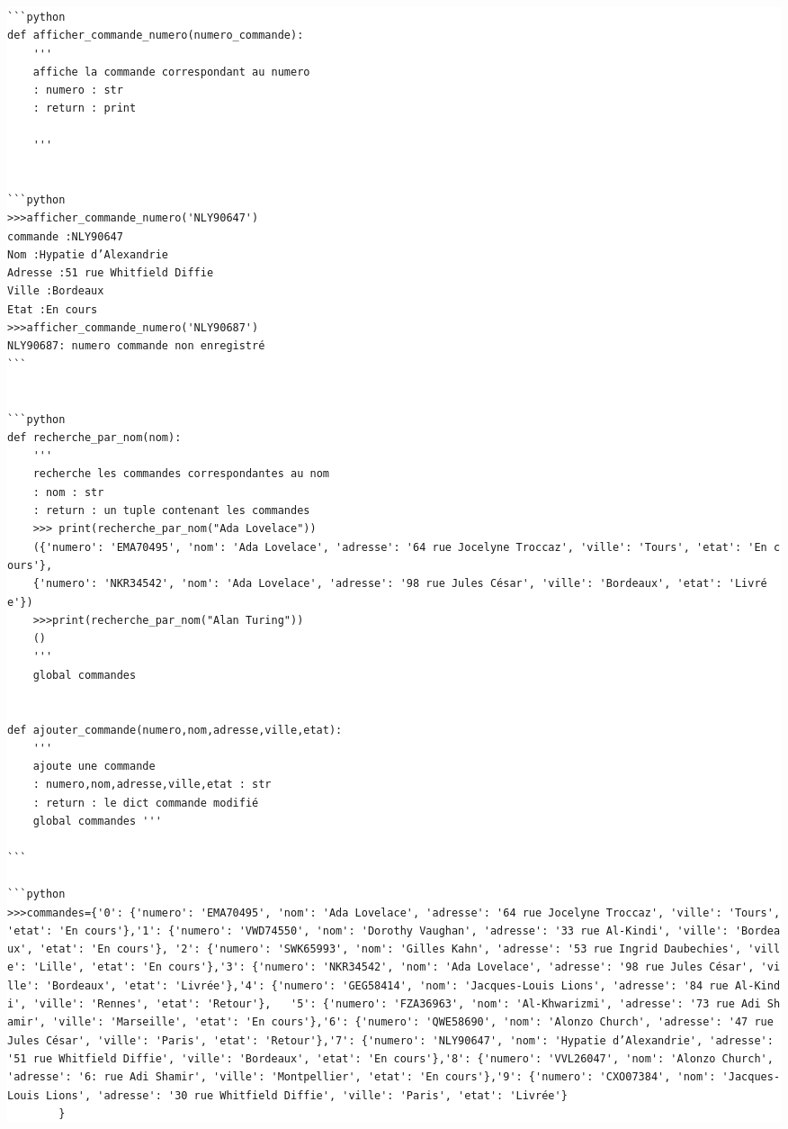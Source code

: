 
    ```python
    def afficher_commande_numero(numero_commande):
        '''
        affiche la commande correspondant au numero
        : numero : str
        : return : print

        '''
        

    ```python
    >>>afficher_commande_numero('NLY90647')
    commande :NLY90647
    Nom :Hypatie d’Alexandrie
    Adresse :51 rue Whitfield Diffie
    Ville :Bordeaux
    Etat :En cours
    >>>afficher_commande_numero('NLY90687')
    NLY90687: numero commande non enregistré
    ```


    ```python
    def recherche_par_nom(nom):
        '''
        recherche les commandes correspondantes au nom
        : nom : str
        : return : un tuple contenant les commandes
        >>> print(recherche_par_nom("Ada Lovelace"))
        ({'numero': 'EMA70495', 'nom': 'Ada Lovelace', 'adresse': '64 rue Jocelyne Troccaz', 'ville': 'Tours', 'etat': 'En cours'},
        {'numero': 'NKR34542', 'nom': 'Ada Lovelace', 'adresse': '98 rue Jules César', 'ville': 'Bordeaux', 'etat': 'Livrée'})
        >>>print(recherche_par_nom("Alan Turing"))
        ()
        '''
        global commandes
        

    def ajouter_commande(numero,nom,adresse,ville,etat):
        '''
        ajoute une commande
        : numero,nom,adresse,ville,etat : str
        : return : le dict commande modifié
        global commandes '''

    ```

    ```python
    >>>commandes={'0': {'numero': 'EMA70495', 'nom': 'Ada Lovelace', 'adresse': '64 rue Jocelyne Troccaz', 'ville': 'Tours', 'etat': 'En cours'},'1': {'numero': 'VWD74550', 'nom': 'Dorothy Vaughan', 'adresse': '33 rue Al-Kindi', 'ville': 'Bordeaux', 'etat': 'En cours'}, '2': {'numero': 'SWK65993', 'nom': 'Gilles Kahn', 'adresse': '53 rue Ingrid Daubechies', 'ville': 'Lille', 'etat': 'En cours'},'3': {'numero': 'NKR34542', 'nom': 'Ada Lovelace', 'adresse': '98 rue Jules César', 'ville': 'Bordeaux', 'etat': 'Livrée'},'4': {'numero': 'GEG58414', 'nom': 'Jacques-Louis Lions', 'adresse': '84 rue Al-Kindi', 'ville': 'Rennes', 'etat': 'Retour'},   '5': {'numero': 'FZA36963', 'nom': 'Al-Khwarizmi', 'adresse': '73 rue Adi Shamir', 'ville': 'Marseille', 'etat': 'En cours'},'6': {'numero': 'QWE58690', 'nom': 'Alonzo Church', 'adresse': '47 rue Jules César', 'ville': 'Paris', 'etat': 'Retour'},'7': {'numero': 'NLY90647', 'nom': 'Hypatie d’Alexandrie', 'adresse': '51 rue Whitfield Diffie', 'ville': 'Bordeaux', 'etat': 'En cours'},'8': {'numero': 'VVL26047', 'nom': 'Alonzo Church', 'adresse': '6: rue Adi Shamir', 'ville': 'Montpellier', 'etat': 'En cours'},'9': {'numero': 'CXO07384', 'nom': 'Jacques-Louis Lions', 'adresse': '30 rue Whitfield Diffie', 'ville': 'Paris', 'etat': 'Livrée'}
            }
